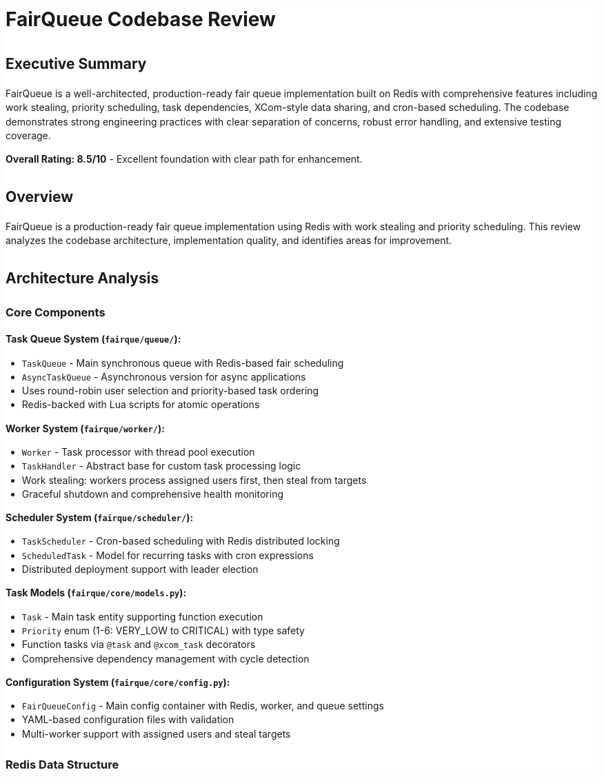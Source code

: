 # FairQueue Codebase Review

## Executive Summary

FairQueue is a well-architected, production-ready fair queue implementation built on Redis with comprehensive features including work stealing, priority scheduling, task dependencies, XCom-style data sharing, and cron-based scheduling. The codebase demonstrates strong engineering practices with clear separation of concerns, robust error handling, and extensive testing coverage.

**Overall Rating: 8.5/10** - Excellent foundation with clear path for enhancement.

## Overview

FairQueue is a production-ready fair queue implementation using Redis with work stealing and priority scheduling. This review analyzes the codebase architecture, implementation quality, and identifies areas for improvement.

## Architecture Analysis

### Core Components

**Task Queue System (`fairque/queue/`):**
- `TaskQueue` - Main synchronous queue with Redis-based fair scheduling
- `AsyncTaskQueue` - Asynchronous version for async applications  
- Uses round-robin user selection and priority-based task ordering
- Redis-backed with Lua scripts for atomic operations

**Worker System (`fairque/worker/`):**
- `Worker` - Task processor with thread pool execution
- `TaskHandler` - Abstract base for custom task processing logic
- Work stealing: workers process assigned users first, then steal from targets
- Graceful shutdown and comprehensive health monitoring

**Scheduler System (`fairque/scheduler/`):**
- `TaskScheduler` - Cron-based scheduling with Redis distributed locking
- `ScheduledTask` - Model for recurring tasks with cron expressions
- Distributed deployment support with leader election

**Task Models (`fairque/core/models.py`):**
- `Task` - Main task entity supporting function execution
- `Priority` enum (1-6: VERY_LOW to CRITICAL) with type safety
- Function tasks via `@task` and `@xcom_task` decorators
- Comprehensive dependency management with cycle detection

**Configuration System (`fairque/core/config.py`):**
- `FairQueueConfig` - Main config container with Redis, worker, and queue settings
- YAML-based configuration files with validation
- Multi-worker support with assigned users and steal targets

### Redis Data Structure
